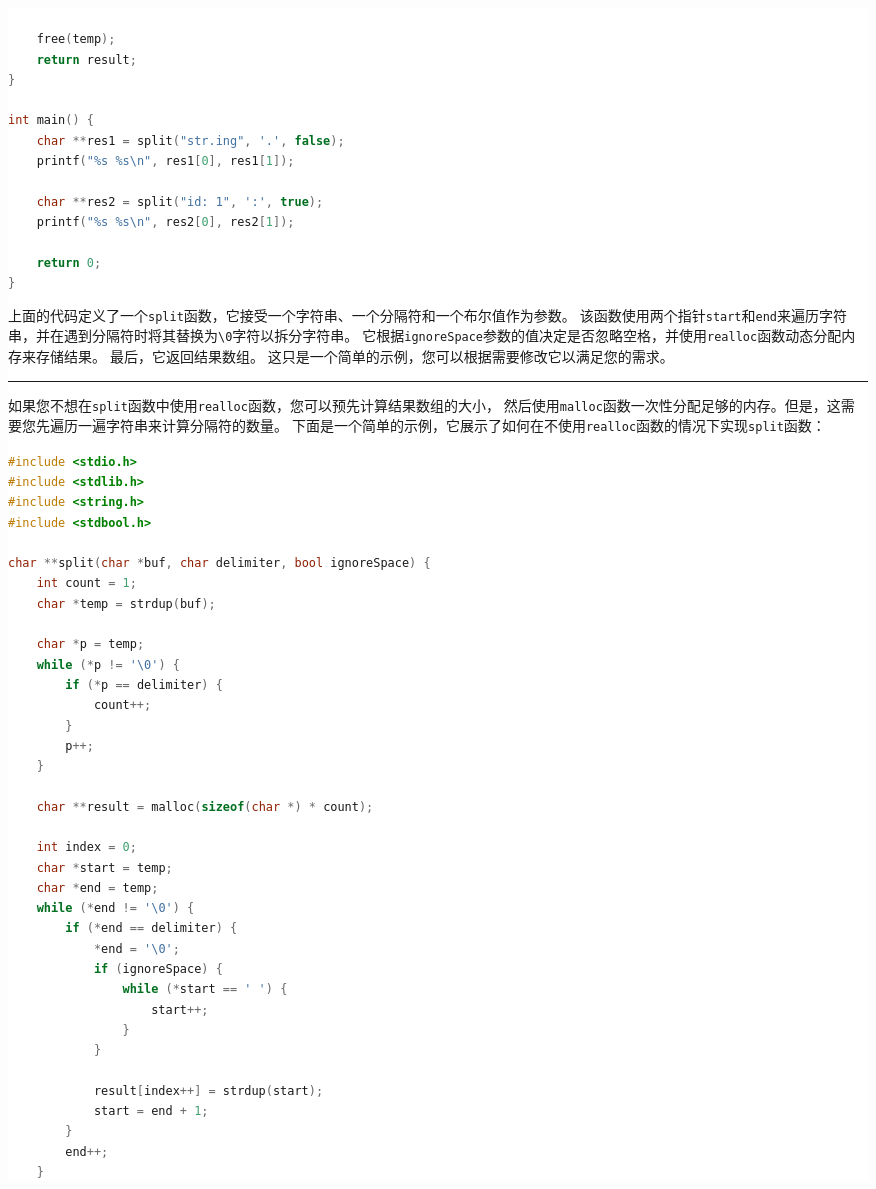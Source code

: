 ```c

    free(temp);
    return result;
}

int main() {
    char **res1 = split("str.ing", '.', false);
    printf("%s %s\n", res1[0], res1[1]);

    char **res2 = split("id: 1", ':', true);
    printf("%s %s\n", res2[0], res2[1]);

    return 0;
}
```
上面的代码定义了一个`split`函数，它接受一个字符串、一个分隔符和一个布尔值作为参数。
该函数使用两个指针`start`和`end`来遍历字符串，并在遇到分隔符时将其替换为`\0`字符以拆分字符串。
它根据`ignoreSpace`参数的值决定是否忽略空格，并使用`realloc`函数动态分配内存来存储结果。
最后，它返回结果数组。
这只是一个简单的示例，您可以根据需要修改它以满足您的需求。

------------------------------------------------------------------------------------------------
如果您不想在`split`函数中使用`realloc`函数，您可以预先计算结果数组的大小，
然后使用`malloc`函数一次性分配足够的内存。但是，这需要您先遍历一遍字符串来计算分隔符的数量。
下面是一个简单的示例，它展示了如何在不使用`realloc`函数的情况下实现`split`函数：
```c
#include <stdio.h>
#include <stdlib.h>
#include <string.h>
#include <stdbool.h>

char **split(char *buf, char delimiter, bool ignoreSpace) {
    int count = 1;
    char *temp = strdup(buf);

    char *p = temp;
    while (*p != '\0') {
        if (*p == delimiter) {
            count++;
        }
        p++;
    }

    char **result = malloc(sizeof(char *) * count);

    int index = 0;
    char *start = temp;
    char *end = temp;
    while (*end != '\0') {
        if (*end == delimiter) {
            *end = '\0';
            if (ignoreSpace) {
                while (*start == ' ') {
                    start++;
                }
            }

            result[index++] = strdup(start);
            start = end + 1;
        }
        end++;
    }

```